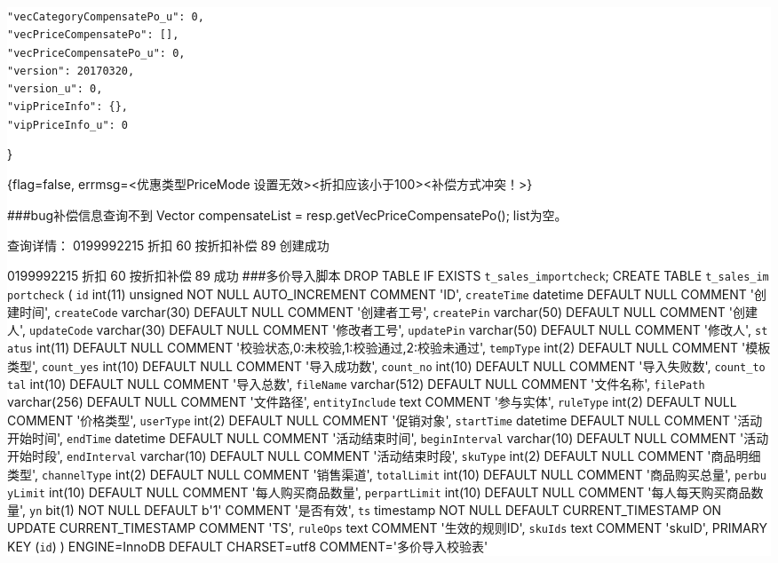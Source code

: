     "vecCategoryCompensatePo_u": 0,
    "vecPriceCompensatePo": [],
    "vecPriceCompensatePo_u": 0,
    "version": 20170320,
    "version_u": 0,
    "vipPriceInfo": {},
    "vipPriceInfo_u": 0
}

{flag=false, errmsg=<优惠类型PriceMode 设置无效><折扣应该小于100><补偿方式冲突！>}


###bug补偿信息查询不到
Vector<PriceCompensatePo> compensateList = resp.getVecPriceCompensatePo();
list为空。

查询详情：
0199992215      折扣  60  按折扣补偿   89  创建成功

0199992215      折扣  60  按折扣补偿   89  成功
###多价导入脚本
DROP TABLE IF EXISTS `t_sales_importcheck`;
CREATE TABLE `t_sales_importcheck` (
  `id` int(11) unsigned NOT NULL AUTO_INCREMENT COMMENT 'ID',
  `createTime` datetime DEFAULT NULL COMMENT '创建时间',
  `createCode` varchar(30) DEFAULT NULL COMMENT '创建者工号',
  `createPin` varchar(50) DEFAULT NULL COMMENT '创建人',
  `updateCode` varchar(30) DEFAULT NULL COMMENT '修改者工号',
  `updatePin` varchar(50) DEFAULT NULL COMMENT '修改人',
  `status` int(11) DEFAULT NULL COMMENT '校验状态,0:未校验,1:校验通过,2:校验未通过',
  `tempType` int(2) DEFAULT NULL COMMENT '模板类型',
  `count_yes` int(10) DEFAULT NULL COMMENT '导入成功数',
  `count_no` int(10) DEFAULT NULL COMMENT '导入失败数',
  `count_total` int(10) DEFAULT NULL COMMENT '导入总数',
  `fileName` varchar(512) DEFAULT NULL COMMENT '文件名称',
  `filePath` varchar(256) DEFAULT NULL COMMENT '文件路径',
  `entityInclude` text COMMENT '参与实体',
  `ruleType` int(2) DEFAULT NULL COMMENT '价格类型',
  `userType` int(2) DEFAULT NULL COMMENT '促销对象',
  `startTime` datetime DEFAULT NULL COMMENT '活动开始时间',
  `endTime` datetime DEFAULT NULL COMMENT '活动结束时间',
  `beginInterval` varchar(10) DEFAULT NULL COMMENT '活动开始时段',
  `endInterval` varchar(10) DEFAULT NULL COMMENT '活动结束时段',
  `skuType` int(2) DEFAULT NULL COMMENT '商品明细类型',
  `channelType` int(2) DEFAULT NULL COMMENT '销售渠道',
  `totalLimit` int(10) DEFAULT NULL COMMENT '商品购买总量',
  `perbuyLimit` int(10) DEFAULT NULL COMMENT '每人购买商品数量',
  `perpartLimit` int(10) DEFAULT NULL COMMENT '每人每天购买商品数量',
  `yn` bit(1) NOT NULL DEFAULT b'1' COMMENT '是否有效',
  `ts` timestamp NOT NULL DEFAULT CURRENT_TIMESTAMP ON UPDATE CURRENT_TIMESTAMP COMMENT 'TS',
  `ruleOps` text COMMENT '生效的规则ID',
  `skuIds` text COMMENT 'skuID',
  PRIMARY KEY (`id`)
) ENGINE=InnoDB DEFAULT CHARSET=utf8 COMMENT='多价导入校验表'
